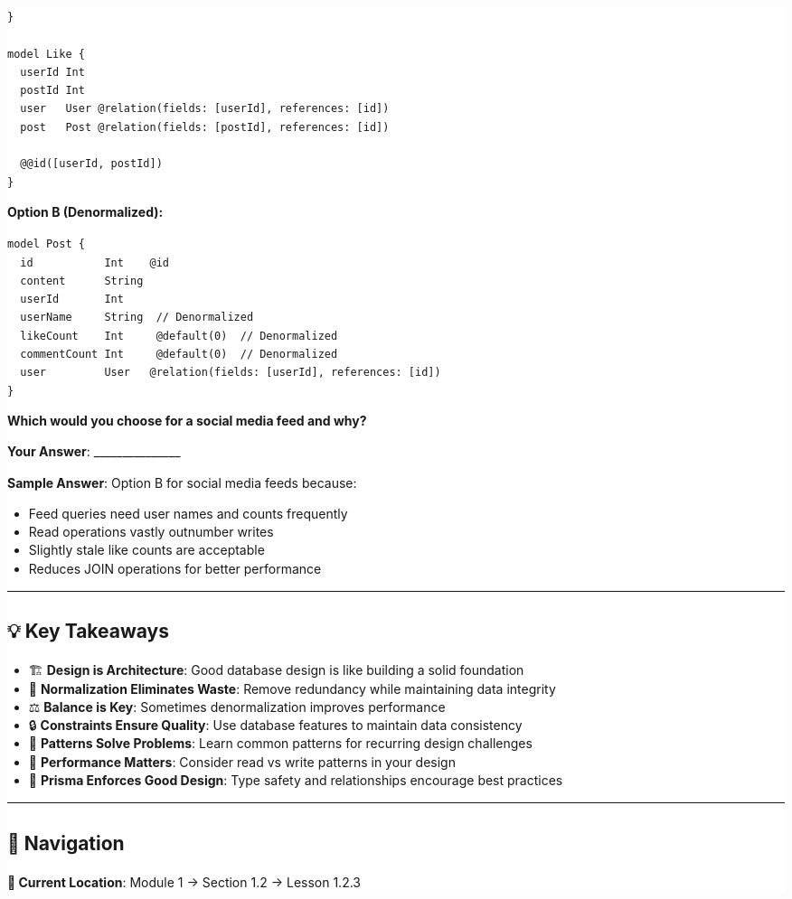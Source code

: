 ```prisma
}

model Like {
  userId Int
  postId Int
  user   User @relation(fields: [userId], references: [id])
  post   Post @relation(fields: [postId], references: [id])
  
  @@id([userId, postId])
}
```

**Option B (Denormalized):**
```prisma
model Post {
  id           Int    @id
  content      String
  userId       Int
  userName     String  // Denormalized
  likeCount    Int     @default(0)  // Denormalized
  commentCount Int     @default(0)  // Denormalized
  user         User   @relation(fields: [userId], references: [id])
}
```

**Which would you choose for a social media feed and why?**

**Your Answer**: _______________

**Sample Answer**: Option B for social media feeds because:
- Feed queries need user names and counts frequently
- Read operations vastly outnumber writes
- Slightly stale like counts are acceptable
- Reduces JOIN operations for better performance

---

## 💡 Key Takeaways

- 🏗️ **Design is Architecture**: Good database design is like building a solid foundation
- 📐 **Normalization Eliminates Waste**: Remove redundancy while maintaining data integrity
- ⚖️ **Balance is Key**: Sometimes denormalization improves performance
- 🔒 **Constraints Ensure Quality**: Use database features to maintain data consistency
- 🎯 **Patterns Solve Problems**: Learn common patterns for recurring design challenges
- 🚀 **Performance Matters**: Consider read vs write patterns in your design
- 🔧 **Prisma Enforces Good Design**: Type safety and relationships encourage best practices

---

## 🔗 Navigation

**📍 Current Location**: Module 1 → Section 1.2 → Lesson 1.2.3
